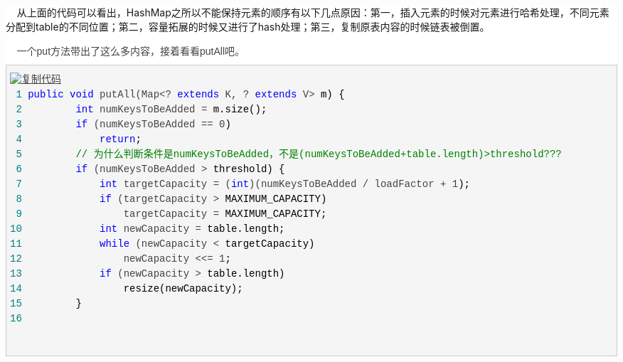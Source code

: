 &nbsp; &nbsp; 从上面的代码可以看出，HashMap之所以不能保持元素的顺序有以下几点原因：第一，插入元素的时候对元素进行哈希处理，不同元素分配到table的不同位置；第二，容量拓展的时候又进行了hash处理；第三，复制原表内容的时候链表被倒置。</p>
<p style="margin:10px auto; padding-top:0px; padding-bottom:0px; color:rgb(68,68,68); font-family:tahoma,arial,sans-serif; line-height:18px">
&nbsp; &nbsp; 一个put方法带出了这么多内容，接着看看putAll吧。</p>
<div class="cnblogs_code" style="margin:5px 0px; padding:5px; background-color:rgb(245,245,245); font-family:'Courier New'; border:1px solid rgb(204,204,204); overflow:auto; color:rgb(68,68,68); line-height:18px">
<div class="cnblogs_code_toolbar" style="margin:5px 0px 0px; padding:0px"><span class="cnblogs_code_copy" style="margin:0px; padding:0px 5px 0px 0px; line-height:1.5"><a href="http://www.cnblogs.com/hzmark/archive/2012/12/24/HashMap.html" title="复制代码" style="margin:0px; padding:0px; color:rgb(68,68,68); border:none!important"><img src="http://common.cnblogs.com/images/copycode.gif" alt="复制代码" style="margin:0px; padding:0px; border:none!important"></a></span></div>
<pre style="margin-top:0px; margin-bottom:0px; padding:0px; white-space:pre-wrap; word-wrap:break-word; font-family:'Courier New'"><span style="margin:0px; padding:0px; line-height:1.5; color:rgb(0,128,128)"> 1</span> <span style="margin:0px; padding:0px; line-height:1.5; color:rgb(0,0,255)">public</span> <span style="margin:0px; padding:0px; line-height:1.5; color:rgb(0,0,255)">void</span> putAll(Map&lt;? <span style="margin:0px; padding:0px; line-height:1.5; color:rgb(0,0,255)">extends</span> K, ? <span style="margin:0px; padding:0px; line-height:1.5; color:rgb(0,0,255)">extends</span> V&gt;<span style="margin:0px; padding:0px; line-height:1.5; color:rgb(0,0,0)"> m) {
</span><span style="margin:0px; padding:0px; line-height:1.5; color:rgb(0,128,128)"> 2</span>         <span style="margin:0px; padding:0px; line-height:1.5; color:rgb(0,0,255)">int</span> numKeysToBeAdded =<span style="margin:0px; padding:0px; line-height:1.5; color:rgb(0,0,0)"> m.size();
</span><span style="margin:0px; padding:0px; line-height:1.5; color:rgb(0,128,128)"> 3</span>         <span style="margin:0px; padding:0px; line-height:1.5; color:rgb(0,0,255)">if</span> (numKeysToBeAdded == 0<span style="margin:0px; padding:0px; line-height:1.5; color:rgb(0,0,0)">)
</span><span style="margin:0px; padding:0px; line-height:1.5; color:rgb(0,128,128)"> 4</span>             <span style="margin:0px; padding:0px; line-height:1.5; color:rgb(0,0,255)">return</span><span style="margin:0px; padding:0px; line-height:1.5; color:rgb(0,0,0)">;
</span><span style="margin:0px; padding:0px; line-height:1.5; color:rgb(0,128,128)"> 5</span>         <span style="margin:0px; padding:0px; line-height:1.5; color:rgb(0,128,0)">//</span><span style="margin:0px; padding:0px; line-height:1.5; color:rgb(0,128,0)"> 为什么判断条件是numKeysToBeAdded，不是(numKeysToBeAdded+table.length)&gt;threshold???</span>
<span style="margin:0px; padding:0px; line-height:1.5; color:rgb(0,128,128)"> 6</span>         <span style="margin:0px; padding:0px; line-height:1.5; color:rgb(0,0,255)">if</span> (numKeysToBeAdded &gt;<span style="margin:0px; padding:0px; line-height:1.5; color:rgb(0,0,0)"> threshold) {
</span><span style="margin:0px; padding:0px; line-height:1.5; color:rgb(0,128,128)"> 7</span>             <span style="margin:0px; padding:0px; line-height:1.5; color:rgb(0,0,255)">int</span> targetCapacity = (<span style="margin:0px; padding:0px; line-height:1.5; color:rgb(0,0,255)">int</span>)(numKeysToBeAdded / loadFactor + 1<span style="margin:0px; padding:0px; line-height:1.5; color:rgb(0,0,0)">);
</span><span style="margin:0px; padding:0px; line-height:1.5; color:rgb(0,128,128)"> 8</span>             <span style="margin:0px; padding:0px; line-height:1.5; color:rgb(0,0,255)">if</span> (targetCapacity &gt;<span style="margin:0px; padding:0px; line-height:1.5; color:rgb(0,0,0)"> MAXIMUM_CAPACITY)
</span><span style="margin:0px; padding:0px; line-height:1.5; color:rgb(0,128,128)"> 9</span>                 targetCapacity =<span style="margin:0px; padding:0px; line-height:1.5; color:rgb(0,0,0)"> MAXIMUM_CAPACITY;
</span><span style="margin:0px; padding:0px; line-height:1.5; color:rgb(0,128,128)">10</span>             <span style="margin:0px; padding:0px; line-height:1.5; color:rgb(0,0,255)">int</span> newCapacity =<span style="margin:0px; padding:0px; line-height:1.5; color:rgb(0,0,0)"> table.length;
</span><span style="margin:0px; padding:0px; line-height:1.5; color:rgb(0,128,128)">11</span>             <span style="margin:0px; padding:0px; line-height:1.5; color:rgb(0,0,255)">while</span> (newCapacity &lt;<span style="margin:0px; padding:0px; line-height:1.5; color:rgb(0,0,0)"> targetCapacity)
</span><span style="margin:0px; padding:0px; line-height:1.5; color:rgb(0,128,128)">12</span>                 newCapacity &lt;&lt;= 1<span style="margin:0px; padding:0px; line-height:1.5; color:rgb(0,0,0)">;
</span><span style="margin:0px; padding:0px; line-height:1.5; color:rgb(0,128,128)">13</span>             <span style="margin:0px; padding:0px; line-height:1.5; color:rgb(0,0,255)">if</span> (newCapacity &gt;<span style="margin:0px; padding:0px; line-height:1.5; color:rgb(0,0,0)"> table.length)
</span><span style="margin:0px; padding:0px; line-height:1.5; color:rgb(0,128,128)">14</span> <span style="margin:0px; padding:0px; line-height:1.5; color:rgb(0,0,0)">                resize(newCapacity);
</span><span style="margin:0px; padding:0px; line-height:1.5; color:rgb(0,128,128)">15</span> <span style="margin:0px; padding:0px; line-height:1.5; color:rgb(0,0,0)">        }
</span><span style="margin:0px; padding:0px; line-height:1.5; color:rgb(0,128,128)">16</span> 
